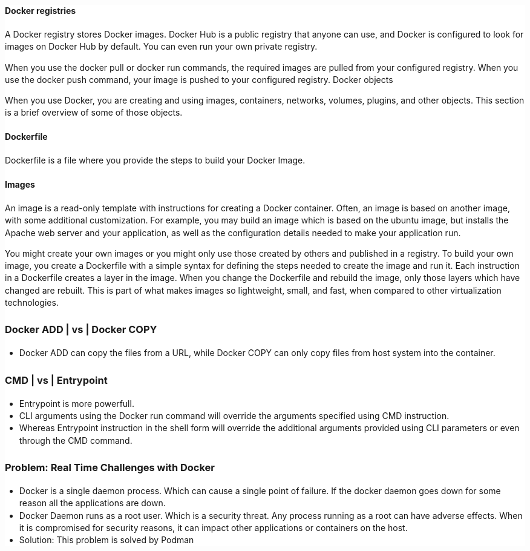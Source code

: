 
#### Docker registries

A Docker registry stores Docker images. Docker Hub is a public registry that anyone can use, and Docker is configured to look for images on Docker Hub by default. You can even run your own private registry.

When you use the docker pull or docker run commands, the required images are pulled from your configured registry. When you use the docker push command, your image is pushed to your configured registry.
Docker objects

When you use Docker, you are creating and using images, containers, networks, volumes, plugins, and other objects. This section is a brief overview of some of those objects.


#### Dockerfile

Dockerfile is a file where you provide the steps to build your Docker Image. 


#### Images

An image is a read-only template with instructions for creating a Docker container. Often, an image is based on another image, with some additional customization. For example, you may build an image which is based on the ubuntu image, but installs the Apache web server and your application, as well as the configuration details needed to make your application run.

You might create your own images or you might only use those created by others and published in a registry. To build your own image, you create a Dockerfile with a simple syntax for defining the steps needed to create the image and run it. Each instruction in a Dockerfile creates a layer in the image. When you change the Dockerfile and rebuild the image, only those layers which have changed are rebuilt. This is part of what makes images so lightweight, small, and fast, when compared to other virtualization technologies.


### Docker ADD | vs | Docker COPY

- Docker ADD can copy the files from a URL, while Docker COPY can only copy files from host system into the container.


### CMD | vs | Entrypoint

- Entrypoint is more powerfull.
- CLI arguments using the Docker run command will override the arguments specified using CMD instruction. 
- Whereas Entrypoint instruction in the shell form will override the additional arguments provided using CLI parameters or even through the CMD command. 


### Problem: Real Time Challenges with Docker

- Docker is a single daemon process. Which can cause a single point of failure. If the docker daemon goes down for some reason all the applications are down.
- Docker Daemon runs as a root user. Which is a security threat. Any process running as a root can have adverse effects. When it is compromised for security reasons, it can impact other applications or containers on the host.
- Solution: This problem is solved by Podman
